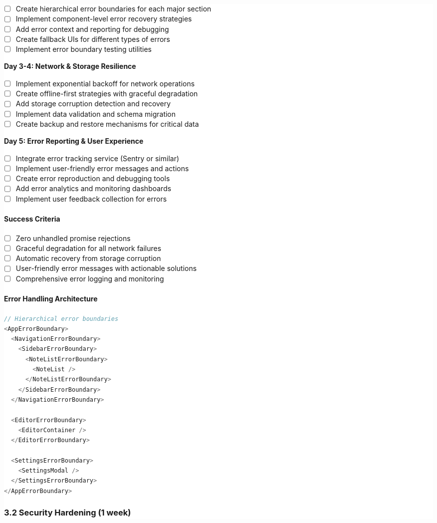 - [ ] Create hierarchical error boundaries for each major section
- [ ] Implement component-level error recovery strategies
- [ ] Add error context and reporting for debugging
- [ ] Create fallback UIs for different types of errors
- [ ] Implement error boundary testing utilities

**Day 3-4: Network & Storage Resilience**

- [ ] Implement exponential backoff for network operations
- [ ] Create offline-first strategies with graceful degradation
- [ ] Add storage corruption detection and recovery
- [ ] Implement data validation and schema migration
- [ ] Create backup and restore mechanisms for critical data

**Day 5: Error Reporting & User Experience**

- [ ] Integrate error tracking service (Sentry or similar)
- [ ] Implement user-friendly error messages and actions
- [ ] Create error reproduction and debugging tools
- [ ] Add error analytics and monitoring dashboards
- [ ] Implement user feedback collection for errors

#### **Success Criteria**

- [ ] Zero unhandled promise rejections
- [ ] Graceful degradation for all network failures
- [ ] Automatic recovery from storage corruption
- [ ] User-friendly error messages with actionable solutions
- [ ] Comprehensive error logging and monitoring

#### **Error Handling Architecture**

```typescript
// Hierarchical error boundaries
<AppErrorBoundary>
  <NavigationErrorBoundary>
    <SidebarErrorBoundary>
      <NoteListErrorBoundary>
        <NoteList />
      </NoteListErrorBoundary>
    </SidebarErrorBoundary>
  </NavigationErrorBoundary>

  <EditorErrorBoundary>
    <EditorContainer />
  </EditorErrorBoundary>

  <SettingsErrorBoundary>
    <SettingsModal />
  </SettingsErrorBoundary>
</AppErrorBoundary>
```

### 3.2 Security Hardening (1 week)
